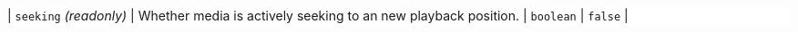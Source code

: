 | `seeking` _(readonly)_                      | Whether media is actively seeking to an new playback position.                                                                                                                                                                                                                                                                                                                                                                                                                                                                                                                                                                    | `boolean`                                                                                                                                                                                                                                                                                                                                                                                                                                                                                                                                                                                                                                                                                                                                                                                                                                                                                                                                                                                                                                                                                                                                                                                                                                                                                                                                                                                                                                                                                                                                                                                                                                                                                                                                                                                                                                                                                                                                                                                                                                                                                                                                                                                                                                                                                                                                                                                                                                                                                                                                                                                                                                                                                                                                                                                                                                                                                                                                                                                  | `false`                                                        |